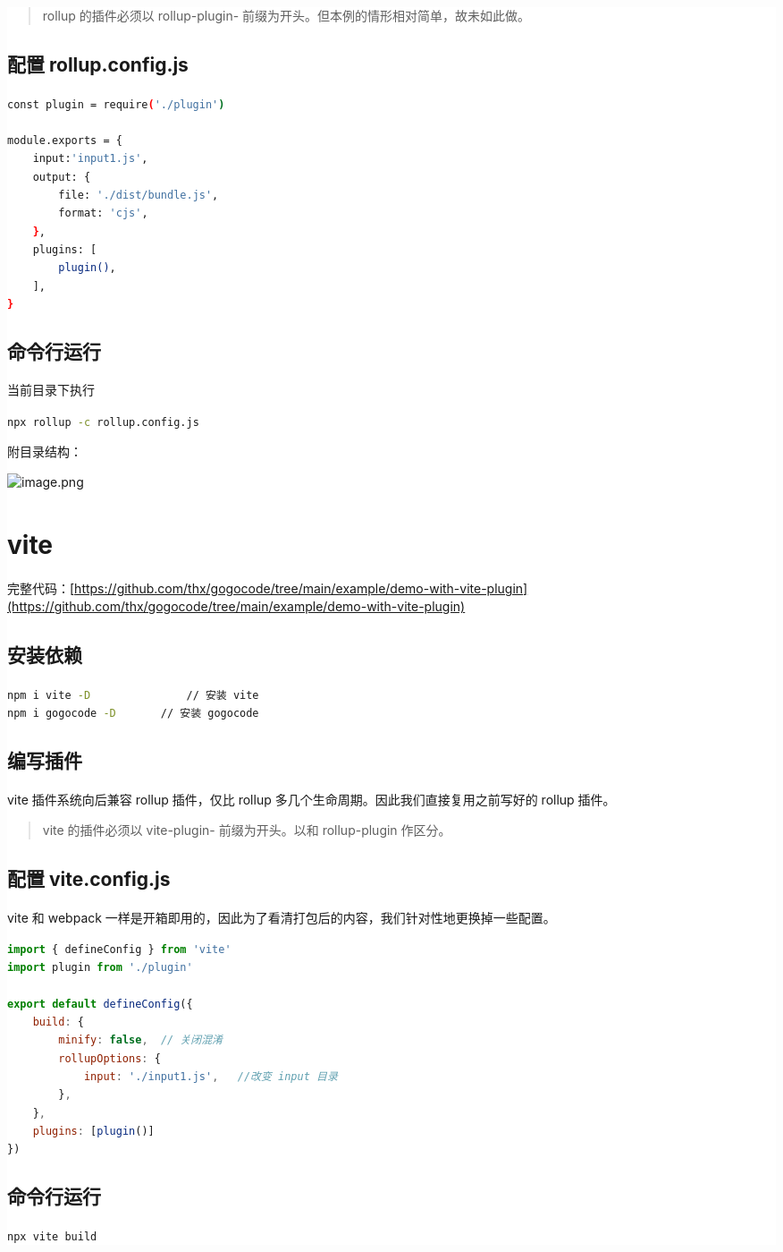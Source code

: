 > rollup 的插件必须以 rollup-plugin- 前缀为开头。但本例的情形相对简单，故未如此做。

## 配置 rollup.config.js
```bash
const plugin = require('./plugin')

module.exports = {    
    input:'input1.js',
    output: {
        file: './dist/bundle.js',
        format: 'cjs',
    },
    plugins: [
        plugin(),
    ],
}

```
## 命令行运行
当前目录下执行
```bash
npx rollup -c rollup.config.js
```
附目录结构：

![image.png](https://p3-juejin.byteimg.com/tos-cn-i-k3u1fbpfcp/52fac75bbecb4342ae9bb58b3b0c176e~tplv-k3u1fbpfcp-zoom-1.image)
# vite
完整代码：[https://github.com/thx/gogocode/tree/main/example/demo-with-vite-plugin](https://github.com/thx/gogocode/tree/main/example/demo-with-vite-plugin)
## 安装依赖
```bash
npm i vite -D				// 安装 vite
npm i gogocode -D		// 安装 gogocode
```
## 编写插件
vite 插件系统向后兼容 rollup 插件，仅比 rollup 多几个生命周期。因此我们直接复用之前写好的 rollup 插件。
> vite 的插件必须以 vite-plugin- 前缀为开头。以和 rollup-plugin 作区分。

## 配置 vite.config.js
vite 和 webpack 一样是开箱即用的，因此为了看清打包后的内容，我们针对性地更换掉一些配置。
```javascript
import { defineConfig } from 'vite'
import plugin from './plugin'

export default defineConfig({
    build: {
        minify: false,	// 关闭混淆
        rollupOptions: {
            input: './input1.js',	//改变 input 目录
        },
    },
    plugins: [plugin()]
})
```
## 命令行运行
```bash
npx vite build
```
